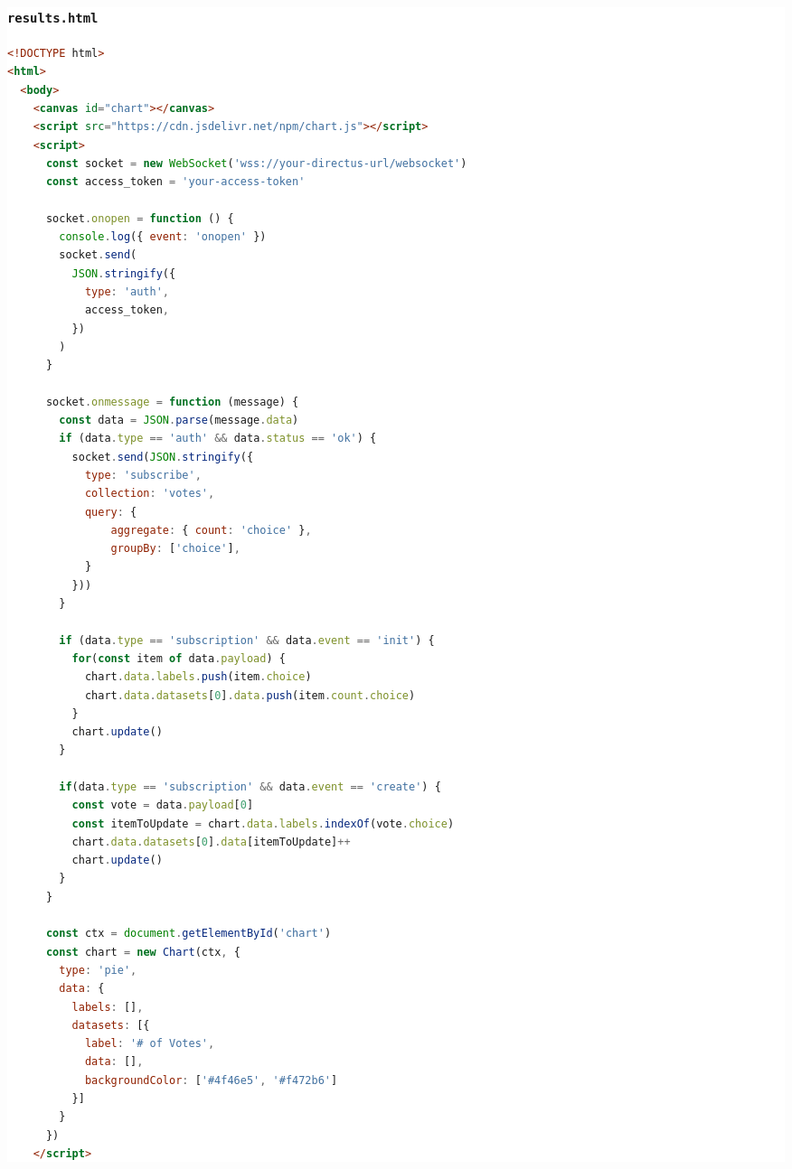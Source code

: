 ### `results.html`
```html
<!DOCTYPE html>
<html>
  <body>
    <canvas id="chart"></canvas>
    <script src="https://cdn.jsdelivr.net/npm/chart.js"></script>
    <script>
      const socket = new WebSocket('wss://your-directus-url/websocket')
      const access_token = 'your-access-token'

      socket.onopen = function () {
        console.log({ event: 'onopen' })
        socket.send(
          JSON.stringify({
            type: 'auth',
            access_token,
          })
        )
      }

      socket.onmessage = function (message) {
        const data = JSON.parse(message.data)
        if (data.type == 'auth' && data.status == 'ok') {
          socket.send(JSON.stringify({
            type: 'subscribe',
            collection: 'votes',
            query: {
                aggregate: { count: 'choice' },
                groupBy: ['choice'],
            }
          }))
        }

        if (data.type == 'subscription' && data.event == 'init') {
          for(const item of data.payload) {
            chart.data.labels.push(item.choice)
            chart.data.datasets[0].data.push(item.count.choice)
          }
          chart.update()
        }

        if(data.type == 'subscription' && data.event == 'create') {
          const vote = data.payload[0]
          const itemToUpdate = chart.data.labels.indexOf(vote.choice) 
          chart.data.datasets[0].data[itemToUpdate]++ 
          chart.update() 
        }
      }

      const ctx = document.getElementById('chart')
      const chart = new Chart(ctx, {
        type: 'pie',
        data: {
          labels: [],
          datasets: [{
            label: '# of Votes',
            data: [],
            backgroundColor: ['#4f46e5', '#f472b6']
          }]
        }
      })
    </script>
```